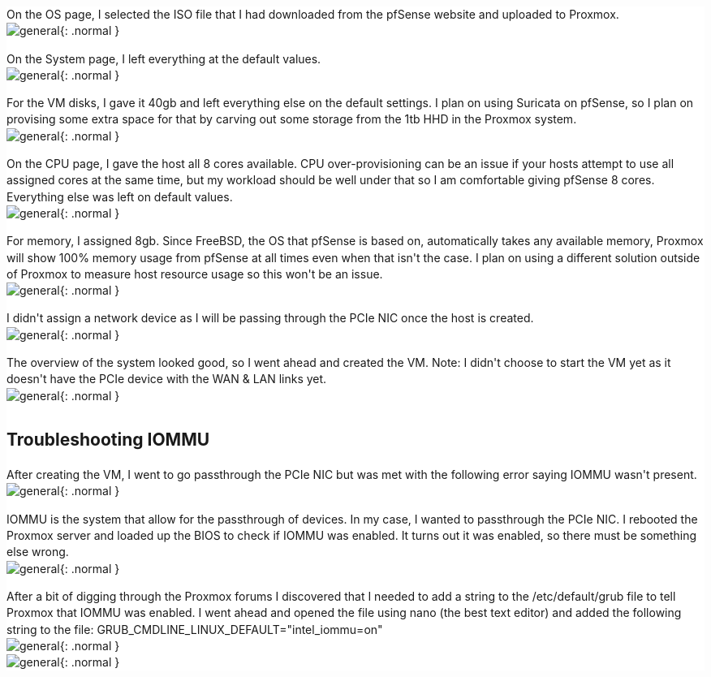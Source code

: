 On the OS page, I selected the ISO file that I had downloaded from the pfSense website and uploaded to Proxmox.  
![general](5.png){: .normal }  

On the System page, I left everything at the default values.  
![general](6.png){: .normal }  

For the VM disks, I gave it 40gb and left everything else on the default settings. I plan on using Suricata on pfSense, so I plan on provising some extra space for that by carving out some storage from the 1tb HHD in the Proxmox system.  
![general](7.png){: .normal }  

On the CPU page, I gave the host all 8 cores available. CPU over-provisioning can be an issue if your hosts attempt to use all assigned cores at the same time, but my workload should be well under that so I am comfortable giving pfSense 8 cores. Everything else was left on default values.  
![general](8.png){: .normal }  

For memory, I assigned 8gb. Since FreeBSD, the OS that pfSense is based on, automatically takes any available memory, Proxmox will show 100% memory usage from pfSense at all times even when that isn't the case. I plan on using a different solution outside of Proxmox to measure host resource usage so this won't be an issue.  
![general](9.png){: .normal }  

I didn't assign a network device as I will be passing through the PCIe NIC once the host is created.  
![general](10.png){: .normal }  

The overview of the system looked good, so I went ahead and created the VM. Note: I didn't choose to start the VM yet as it doesn't have the PCIe device with the WAN & LAN links yet.  
![general](11.png){: .normal }  

## Troubleshooting IOMMU
After creating the VM, I went to go passthrough the PCIe NIC but was met with the following error saying IOMMU wasn't present.  
![general](12.png){: .normal }  

IOMMU is the system that allow for the passthrough of devices. In my case, I wanted to passthrough the PCIe NIC. I rebooted the Proxmox server and loaded up the BIOS to check if IOMMU was enabled. It turns out it was enabled, so there must be something else wrong.  
![general](iommu.png){: .normal }  

After a bit of digging through the Proxmox forums I discovered that I needed to add a string to the /etc/default/grub file to tell Proxmox that IOMMU was enabled. I went ahead and opened the file using nano (the best text editor) and added the following string to the file: GRUB_CMDLINE_LINUX_DEFAULT="intel_iommu=on"  
![general](13.png){: .normal }  
![general](14.png){: .normal }  
